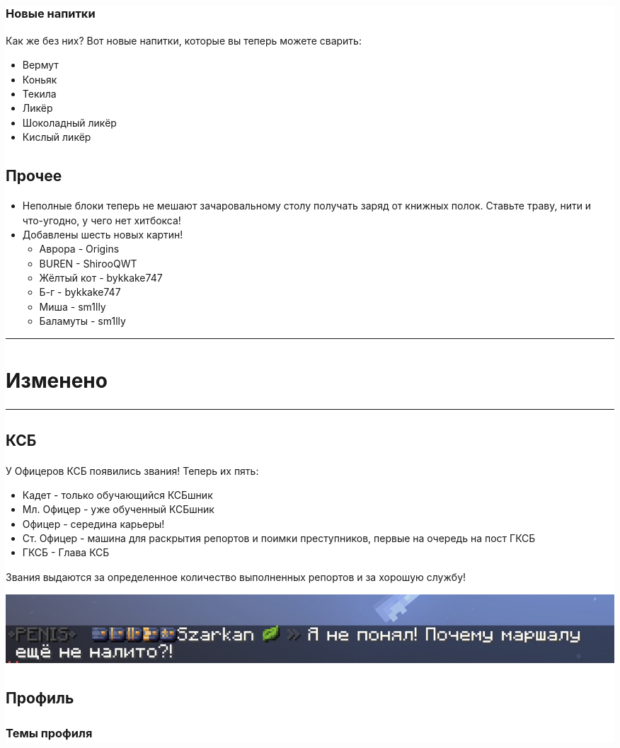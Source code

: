 ### Новые напитки

Как же без них? Вот новые напитки, которые вы теперь можете сварить:

- Вермут
- Коньяк
- Текила
- Ликёр
- Шоколадный ликёр
- Кислый ликёр

## Прочее

- Неполные блоки теперь не мешают зачаровальному столу получать заряд от книжных полок. Ставьте траву, нити и что-угодно, у чего нет хитбокса!
- Добавлены шесть новых картин!
  - Аврора - Origins
  - BUREN - ShirooQWT
  - Жёлтый кот - bykkake747
  - Б-г - bykkake747
  - Миша - sm1lly
  - Баламуты - sm1lly

***

# Изменено

***

## КСБ

У Офицеров КСБ появились звания! Теперь их пять:

- Кадет - только обучающийся КСБшник
- Мл. Офицер - уже обученный КСБшник
- Офицер - середина карьеры!
- Ст. Офицер - машина для раскрытия репортов и поимки преступников, первые на очередь на пост ГКСБ
- ГКСБ - Глава КСБ

Звания выдаются за определенное количество выполненных репортов и за хорошую службу!

![Звания КСБ](/assets/updates/7season/7_0_0/ksb_ranks.jpg)

## Профиль

### Темы профиля
